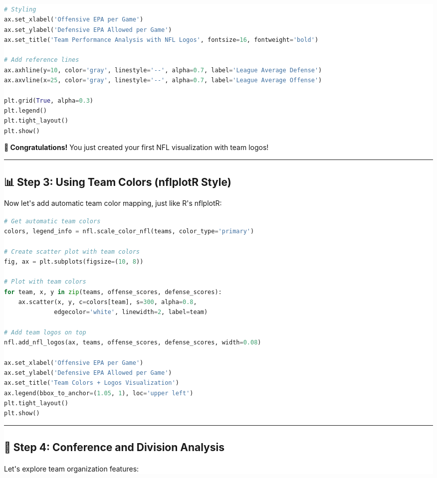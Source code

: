 ```python
# Styling
ax.set_xlabel('Offensive EPA per Game')
ax.set_ylabel('Defensive EPA Allowed per Game')
ax.set_title('Team Performance Analysis with NFL Logos', fontsize=16, fontweight='bold')

# Add reference lines
ax.axhline(y=10, color='gray', linestyle='--', alpha=0.7, label='League Average Defense')
ax.axvline(x=25, color='gray', linestyle='--', alpha=0.7, label='League Average Offense')

plt.grid(True, alpha=0.3)
plt.legend()
plt.tight_layout()
plt.show()
```

**🎉 Congratulations!** You just created your first NFL visualization with team logos!

---

## 📊 Step 3: Using Team Colors (nflplotR Style)

Now let's add automatic team color mapping, just like R's nflplotR:

```python
# Get automatic team colors
colors, legend_info = nfl.scale_color_nfl(teams, color_type='primary')

# Create scatter plot with team colors
fig, ax = plt.subplots(figsize=(10, 8))

# Plot with team colors
for team, x, y in zip(teams, offense_scores, defense_scores):
    ax.scatter(x, y, c=colors[team], s=300, alpha=0.8, 
              edgecolor='white', linewidth=2, label=team)

# Add team logos on top
nfl.add_nfl_logos(ax, teams, offense_scores, defense_scores, width=0.08)

ax.set_xlabel('Offensive EPA per Game')
ax.set_ylabel('Defensive EPA Allowed per Game') 
ax.set_title('Team Colors + Logos Visualization')
ax.legend(bbox_to_anchor=(1.05, 1), loc='upper left')
plt.tight_layout()
plt.show()
```

---

## 🏈 Step 4: Conference and Division Analysis

Let's explore team organization features:
